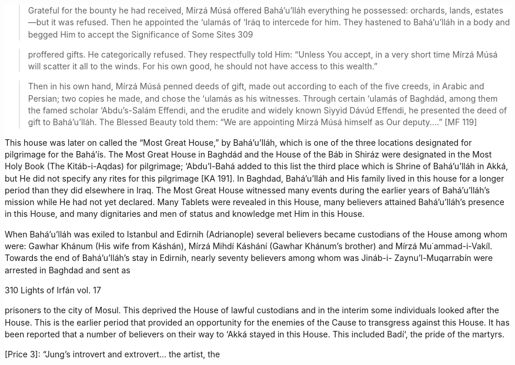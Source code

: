 > Grateful for the bounty he had received, Mírzá Músá
> offered Bahá’u’lláh everything he possessed: orchards,
> lands, estates—but it was refused. Then he appointed the
> ‘ulamás of ‘Iráq to intercede for him. They hastened to
> Bahá’u’lláh in a body and begged Him to accept the
Significance of Some Sites                                      309

> proffered gifts. He categorically refused. They
> respectfully told Him: “Unless You accept, in a very
> short time Mírzá Músá will scatter it all to the winds.
> For his own good, he should not have access to this
> wealth.”

> Then in his own hand, Mírzá Músá penned deeds of gift,
> made out according to each of the five creeds, in Arabic
> and Persian; two copies he made, and chose the ‘ulamás
> as his witnesses. Through certain ‘ulamás of Baghdád,
> among them the famed scholar ‘Abdu’s-Salám Effendi,
> and the erudite and widely known Siyyid Dávúd Effendi,
> he presented the deed of gift to Bahá’u’lláh. The Blessed
> Beauty told them: “We are appointing Mírzá Músá
> himself as Our deputy....” [MF 119]

This house was later on called the “Most Great House,” by
Bahá’u’lláh, which is one of the three locations designated for
pilgrimage for the Bahá’ís. The Most Great House in Baghdád
and the House of the Báb in Shiráz were designated in the Most
Holy Book (The Kitáb-i-Aqdas) for pilgrimage; ‘Abdu’l-Bahá
added to this list the third place which is Shrine of Bahá’u’lláh in
Akká, but He did not specify any rites for this pilgrimage [KA
191]. In Baghdad, Bahá’u’lláh and His family lived in this house
for a longer period than they did elsewhere in Iraq. The Most
Great House witnessed many events during the earlier years of
Bahá’u’lláh’s mission while He had not yet declared. Many
Tablets were revealed in this House, many believers attained
Bahá’u’lláh’s presence in this House, and many dignitaries and
men of status and knowledge met Him in this House.

When Bahá’u’lláh was exiled to Istanbul and Edirnih
(Adrianople) several believers became custodians of the House
among whom were: Gawhar Khánum (His wife from Káshán),
Mírzá Mihdí Káshání (Gawhar Khánum’s brother) and Mírzá
Mu˙ammad-i-Vakíl. Towards the end of Bahá’u’lláh’s stay in
Edirnih, nearly seventy believers among whom was Jináb-i-
Zaynu’l-Muqarrabín were arrested in Baghdad and sent as

310                                          Lights of Irfán vol. 17

prisoners to the city of Mosul. This deprived the House of
lawful custodians and in the interim some individuals looked
after the House. This is the earlier period that provided an
opportunity for the enemies of the Cause to transgress against
this House. It has been reported that a number of believers on
their way to ‘Akká stayed in this House. This included Badí‘, the
pride of the martyrs.


[Price 3]: “Jung’s introvert and extrovert... the artist, the